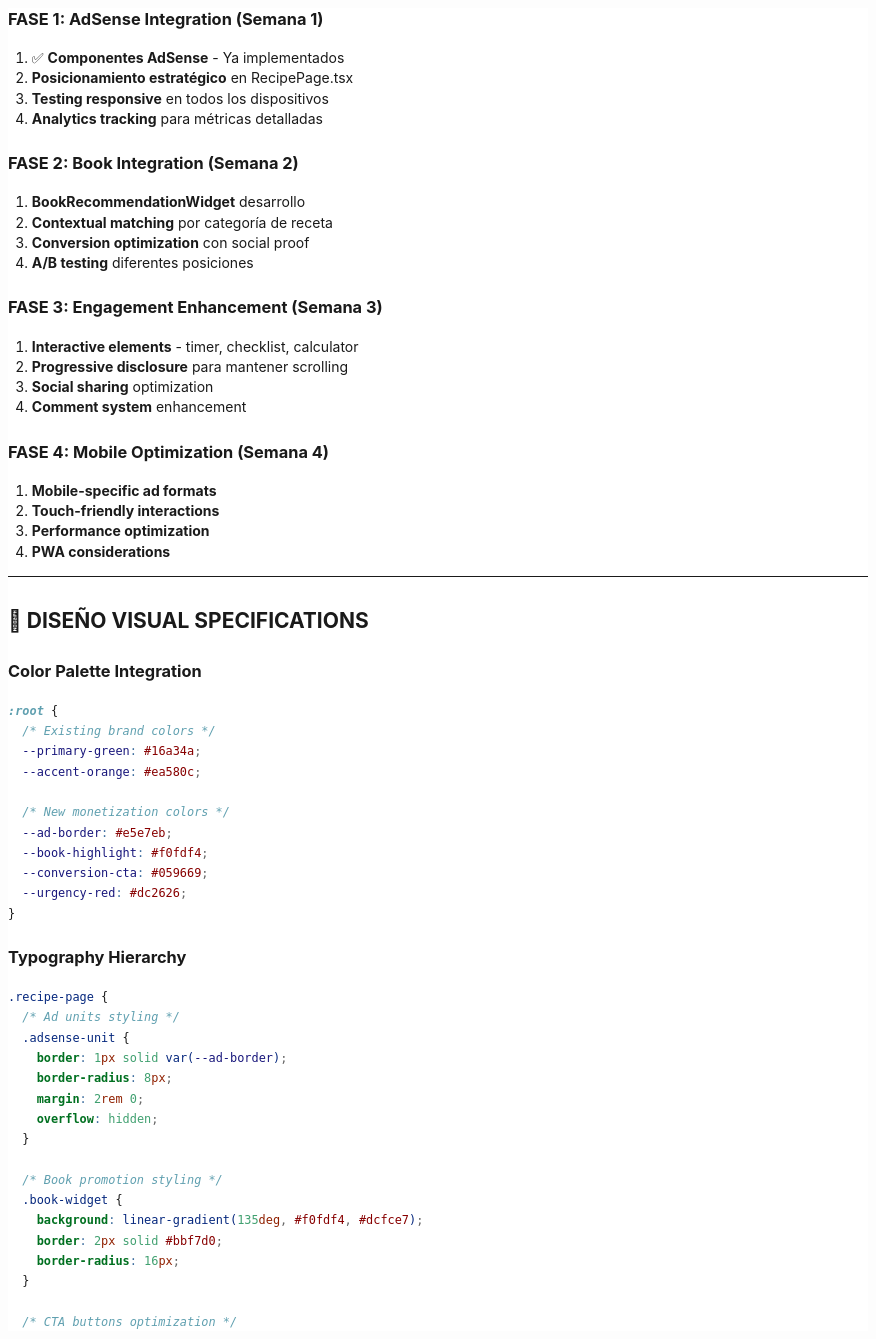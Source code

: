 ### **FASE 1: AdSense Integration (Semana 1)**
1. ✅ **Componentes AdSense** - Ya implementados
2. **Posicionamiento estratégico** en RecipePage.tsx
3. **Testing responsive** en todos los dispositivos
4. **Analytics tracking** para métricas detalladas

### **FASE 2: Book Integration (Semana 2)**
1. **BookRecommendationWidget** desarrollo
2. **Contextual matching** por categoría de receta
3. **Conversion optimization** con social proof
4. **A/B testing** diferentes posiciones

### **FASE 3: Engagement Enhancement (Semana 3)**
1. **Interactive elements** - timer, checklist, calculator
2. **Progressive disclosure** para mantener scrolling
3. **Social sharing** optimization
4. **Comment system** enhancement

### **FASE 4: Mobile Optimization (Semana 4)**
1. **Mobile-specific ad formats**
2. **Touch-friendly interactions**
3. **Performance optimization**
4. **PWA considerations**

---

## 🎨 DISEÑO VISUAL SPECIFICATIONS

### **Color Palette Integration**
```css
:root {
  /* Existing brand colors */
  --primary-green: #16a34a;
  --accent-orange: #ea580c;
  
  /* New monetization colors */
  --ad-border: #e5e7eb;
  --book-highlight: #f0fdf4;
  --conversion-cta: #059669;
  --urgency-red: #dc2626;
}
```

### **Typography Hierarchy**
```css
.recipe-page {
  /* Ad units styling */
  .adsense-unit {
    border: 1px solid var(--ad-border);
    border-radius: 8px;
    margin: 2rem 0;
    overflow: hidden;
  }
  
  /* Book promotion styling */
  .book-widget {
    background: linear-gradient(135deg, #f0fdf4, #dcfce7);
    border: 2px solid #bbf7d0;
    border-radius: 16px;
  }
  
  /* CTA buttons optimization */
```